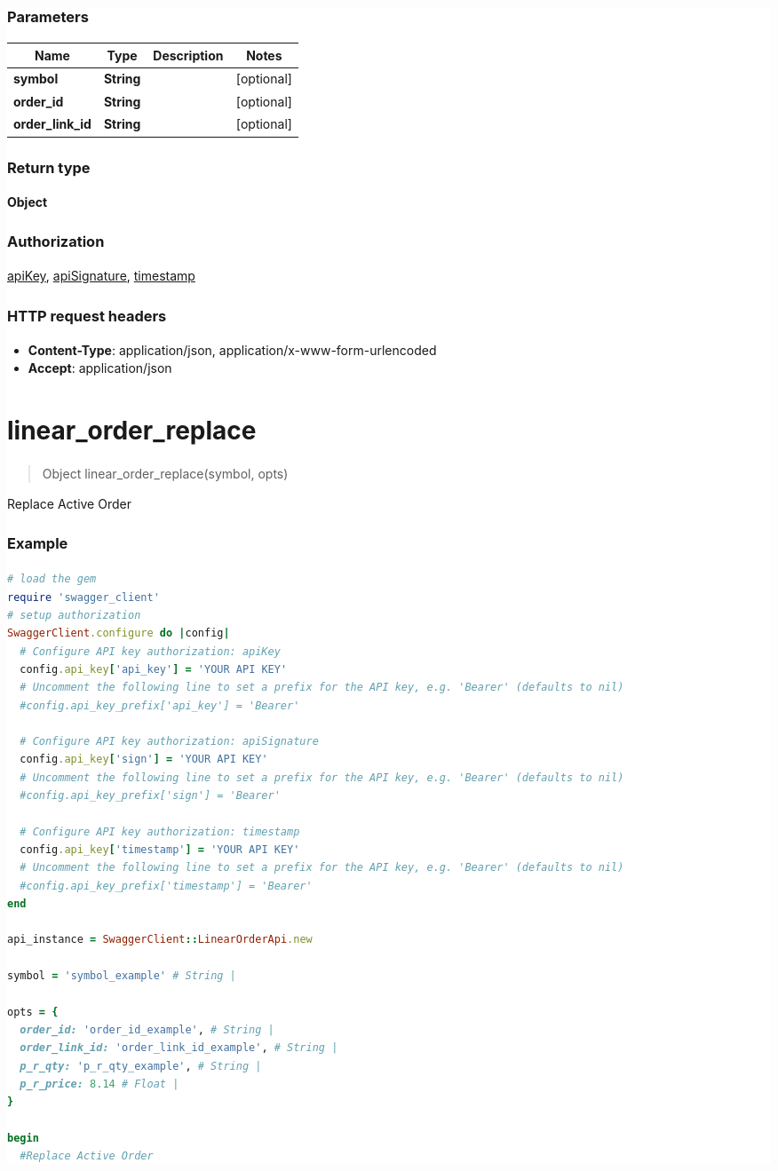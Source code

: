 ### Parameters

Name | Type | Description  | Notes
------------- | ------------- | ------------- | -------------
 **symbol** | **String**|  | [optional] 
 **order_id** | **String**|  | [optional] 
 **order_link_id** | **String**|  | [optional] 

### Return type

**Object**

### Authorization

[apiKey](../README.md#apiKey), [apiSignature](../README.md#apiSignature), [timestamp](../README.md#timestamp)

### HTTP request headers

 - **Content-Type**: application/json, application/x-www-form-urlencoded
 - **Accept**: application/json



# **linear_order_replace**
> Object linear_order_replace(symbol, opts)

Replace Active Order

### Example
```ruby
# load the gem
require 'swagger_client'
# setup authorization
SwaggerClient.configure do |config|
  # Configure API key authorization: apiKey
  config.api_key['api_key'] = 'YOUR API KEY'
  # Uncomment the following line to set a prefix for the API key, e.g. 'Bearer' (defaults to nil)
  #config.api_key_prefix['api_key'] = 'Bearer'

  # Configure API key authorization: apiSignature
  config.api_key['sign'] = 'YOUR API KEY'
  # Uncomment the following line to set a prefix for the API key, e.g. 'Bearer' (defaults to nil)
  #config.api_key_prefix['sign'] = 'Bearer'

  # Configure API key authorization: timestamp
  config.api_key['timestamp'] = 'YOUR API KEY'
  # Uncomment the following line to set a prefix for the API key, e.g. 'Bearer' (defaults to nil)
  #config.api_key_prefix['timestamp'] = 'Bearer'
end

api_instance = SwaggerClient::LinearOrderApi.new

symbol = 'symbol_example' # String | 

opts = { 
  order_id: 'order_id_example', # String | 
  order_link_id: 'order_link_id_example', # String | 
  p_r_qty: 'p_r_qty_example', # String | 
  p_r_price: 8.14 # Float | 
}

begin
  #Replace Active Order
```